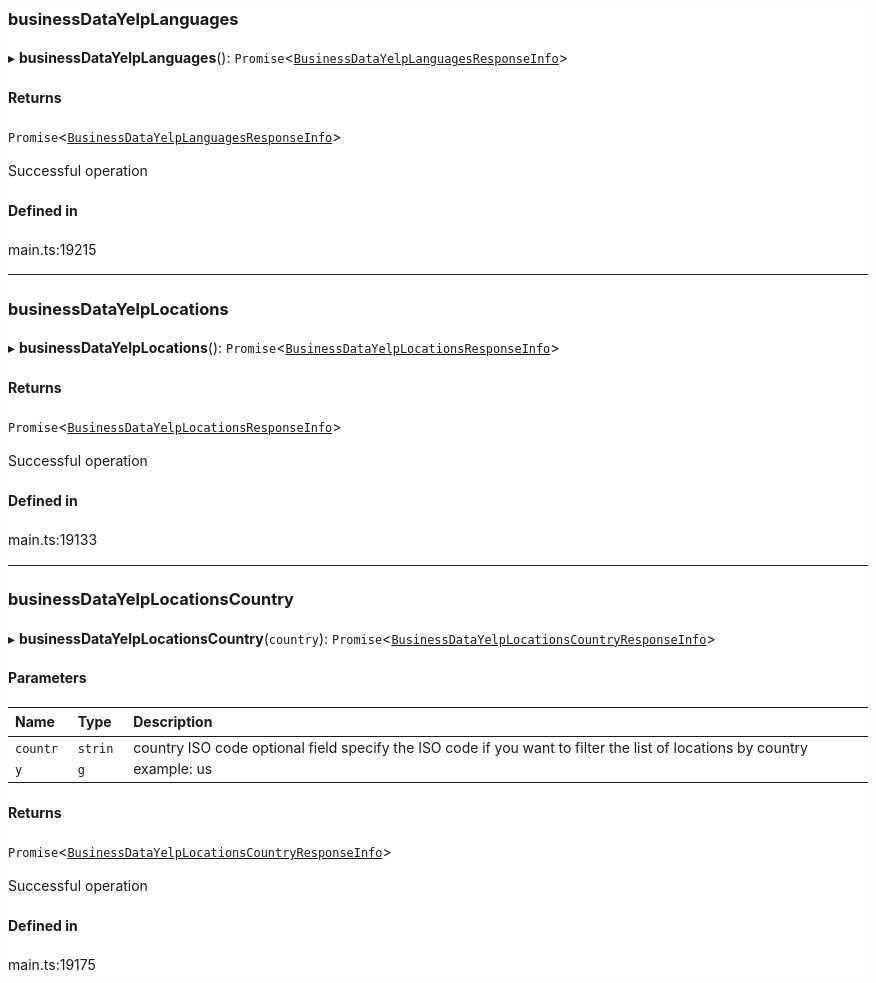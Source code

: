 ### businessDataYelpLanguages

▸ **businessDataYelpLanguages**(): `Promise`\<[`BusinessDataYelpLanguagesResponseInfo`](BusinessDataYelpLanguagesResponseInfo.md)\>

#### Returns

`Promise`\<[`BusinessDataYelpLanguagesResponseInfo`](BusinessDataYelpLanguagesResponseInfo.md)\>

Successful operation

#### Defined in

main.ts:19215

___

### businessDataYelpLocations

▸ **businessDataYelpLocations**(): `Promise`\<[`BusinessDataYelpLocationsResponseInfo`](BusinessDataYelpLocationsResponseInfo.md)\>

#### Returns

`Promise`\<[`BusinessDataYelpLocationsResponseInfo`](BusinessDataYelpLocationsResponseInfo.md)\>

Successful operation

#### Defined in

main.ts:19133

___

### businessDataYelpLocationsCountry

▸ **businessDataYelpLocationsCountry**(`country`): `Promise`\<[`BusinessDataYelpLocationsCountryResponseInfo`](BusinessDataYelpLocationsCountryResponseInfo.md)\>

#### Parameters

| Name | Type | Description |
| :------ | :------ | :------ |
| `country` | `string` | country ISO code optional field specify the ISO code if you want to filter the list of locations by country example: us |

#### Returns

`Promise`\<[`BusinessDataYelpLocationsCountryResponseInfo`](BusinessDataYelpLocationsCountryResponseInfo.md)\>

Successful operation

#### Defined in

main.ts:19175
